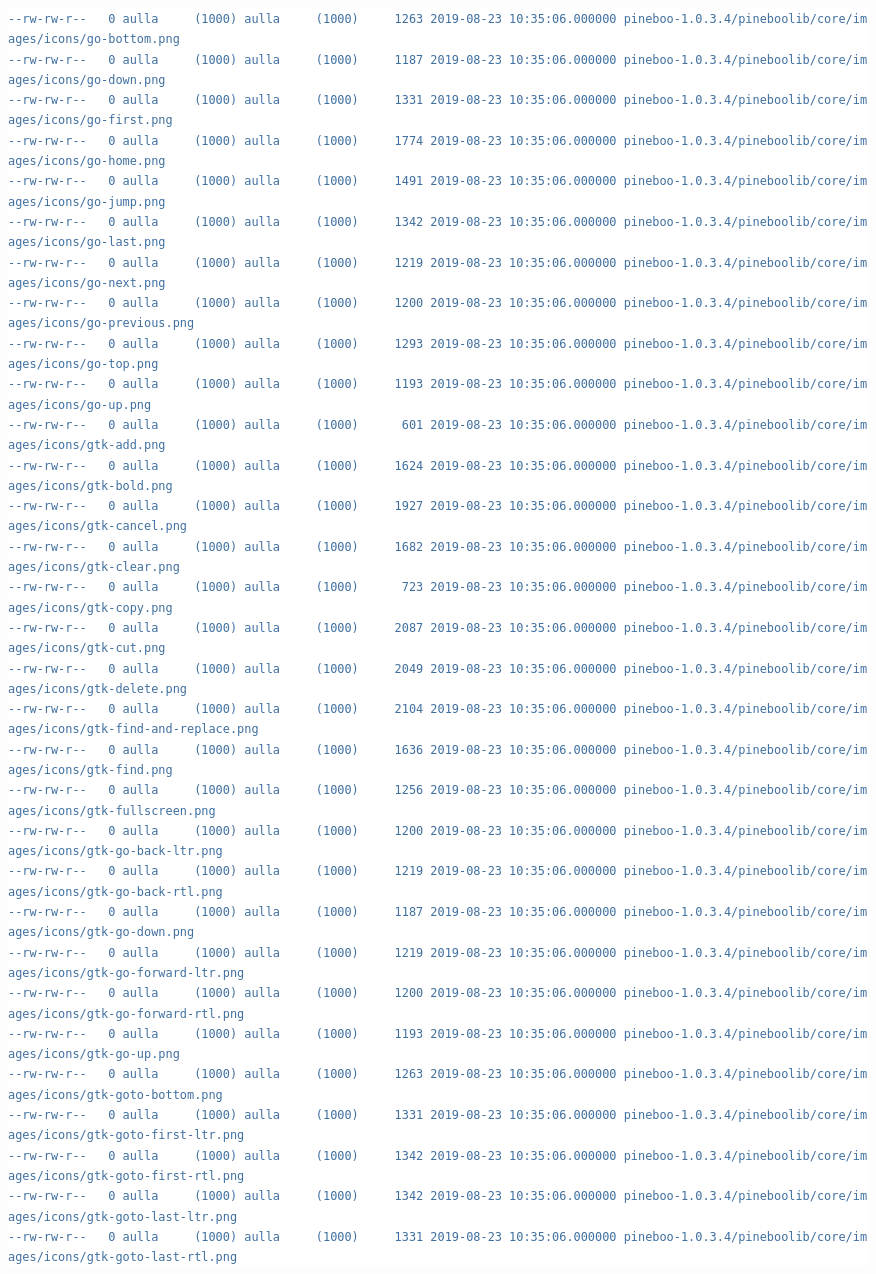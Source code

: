 ```diff
--rw-rw-r--   0 aulla     (1000) aulla     (1000)     1263 2019-08-23 10:35:06.000000 pineboo-1.0.3.4/pineboolib/core/images/icons/go-bottom.png
--rw-rw-r--   0 aulla     (1000) aulla     (1000)     1187 2019-08-23 10:35:06.000000 pineboo-1.0.3.4/pineboolib/core/images/icons/go-down.png
--rw-rw-r--   0 aulla     (1000) aulla     (1000)     1331 2019-08-23 10:35:06.000000 pineboo-1.0.3.4/pineboolib/core/images/icons/go-first.png
--rw-rw-r--   0 aulla     (1000) aulla     (1000)     1774 2019-08-23 10:35:06.000000 pineboo-1.0.3.4/pineboolib/core/images/icons/go-home.png
--rw-rw-r--   0 aulla     (1000) aulla     (1000)     1491 2019-08-23 10:35:06.000000 pineboo-1.0.3.4/pineboolib/core/images/icons/go-jump.png
--rw-rw-r--   0 aulla     (1000) aulla     (1000)     1342 2019-08-23 10:35:06.000000 pineboo-1.0.3.4/pineboolib/core/images/icons/go-last.png
--rw-rw-r--   0 aulla     (1000) aulla     (1000)     1219 2019-08-23 10:35:06.000000 pineboo-1.0.3.4/pineboolib/core/images/icons/go-next.png
--rw-rw-r--   0 aulla     (1000) aulla     (1000)     1200 2019-08-23 10:35:06.000000 pineboo-1.0.3.4/pineboolib/core/images/icons/go-previous.png
--rw-rw-r--   0 aulla     (1000) aulla     (1000)     1293 2019-08-23 10:35:06.000000 pineboo-1.0.3.4/pineboolib/core/images/icons/go-top.png
--rw-rw-r--   0 aulla     (1000) aulla     (1000)     1193 2019-08-23 10:35:06.000000 pineboo-1.0.3.4/pineboolib/core/images/icons/go-up.png
--rw-rw-r--   0 aulla     (1000) aulla     (1000)      601 2019-08-23 10:35:06.000000 pineboo-1.0.3.4/pineboolib/core/images/icons/gtk-add.png
--rw-rw-r--   0 aulla     (1000) aulla     (1000)     1624 2019-08-23 10:35:06.000000 pineboo-1.0.3.4/pineboolib/core/images/icons/gtk-bold.png
--rw-rw-r--   0 aulla     (1000) aulla     (1000)     1927 2019-08-23 10:35:06.000000 pineboo-1.0.3.4/pineboolib/core/images/icons/gtk-cancel.png
--rw-rw-r--   0 aulla     (1000) aulla     (1000)     1682 2019-08-23 10:35:06.000000 pineboo-1.0.3.4/pineboolib/core/images/icons/gtk-clear.png
--rw-rw-r--   0 aulla     (1000) aulla     (1000)      723 2019-08-23 10:35:06.000000 pineboo-1.0.3.4/pineboolib/core/images/icons/gtk-copy.png
--rw-rw-r--   0 aulla     (1000) aulla     (1000)     2087 2019-08-23 10:35:06.000000 pineboo-1.0.3.4/pineboolib/core/images/icons/gtk-cut.png
--rw-rw-r--   0 aulla     (1000) aulla     (1000)     2049 2019-08-23 10:35:06.000000 pineboo-1.0.3.4/pineboolib/core/images/icons/gtk-delete.png
--rw-rw-r--   0 aulla     (1000) aulla     (1000)     2104 2019-08-23 10:35:06.000000 pineboo-1.0.3.4/pineboolib/core/images/icons/gtk-find-and-replace.png
--rw-rw-r--   0 aulla     (1000) aulla     (1000)     1636 2019-08-23 10:35:06.000000 pineboo-1.0.3.4/pineboolib/core/images/icons/gtk-find.png
--rw-rw-r--   0 aulla     (1000) aulla     (1000)     1256 2019-08-23 10:35:06.000000 pineboo-1.0.3.4/pineboolib/core/images/icons/gtk-fullscreen.png
--rw-rw-r--   0 aulla     (1000) aulla     (1000)     1200 2019-08-23 10:35:06.000000 pineboo-1.0.3.4/pineboolib/core/images/icons/gtk-go-back-ltr.png
--rw-rw-r--   0 aulla     (1000) aulla     (1000)     1219 2019-08-23 10:35:06.000000 pineboo-1.0.3.4/pineboolib/core/images/icons/gtk-go-back-rtl.png
--rw-rw-r--   0 aulla     (1000) aulla     (1000)     1187 2019-08-23 10:35:06.000000 pineboo-1.0.3.4/pineboolib/core/images/icons/gtk-go-down.png
--rw-rw-r--   0 aulla     (1000) aulla     (1000)     1219 2019-08-23 10:35:06.000000 pineboo-1.0.3.4/pineboolib/core/images/icons/gtk-go-forward-ltr.png
--rw-rw-r--   0 aulla     (1000) aulla     (1000)     1200 2019-08-23 10:35:06.000000 pineboo-1.0.3.4/pineboolib/core/images/icons/gtk-go-forward-rtl.png
--rw-rw-r--   0 aulla     (1000) aulla     (1000)     1193 2019-08-23 10:35:06.000000 pineboo-1.0.3.4/pineboolib/core/images/icons/gtk-go-up.png
--rw-rw-r--   0 aulla     (1000) aulla     (1000)     1263 2019-08-23 10:35:06.000000 pineboo-1.0.3.4/pineboolib/core/images/icons/gtk-goto-bottom.png
--rw-rw-r--   0 aulla     (1000) aulla     (1000)     1331 2019-08-23 10:35:06.000000 pineboo-1.0.3.4/pineboolib/core/images/icons/gtk-goto-first-ltr.png
--rw-rw-r--   0 aulla     (1000) aulla     (1000)     1342 2019-08-23 10:35:06.000000 pineboo-1.0.3.4/pineboolib/core/images/icons/gtk-goto-first-rtl.png
--rw-rw-r--   0 aulla     (1000) aulla     (1000)     1342 2019-08-23 10:35:06.000000 pineboo-1.0.3.4/pineboolib/core/images/icons/gtk-goto-last-ltr.png
--rw-rw-r--   0 aulla     (1000) aulla     (1000)     1331 2019-08-23 10:35:06.000000 pineboo-1.0.3.4/pineboolib/core/images/icons/gtk-goto-last-rtl.png
```